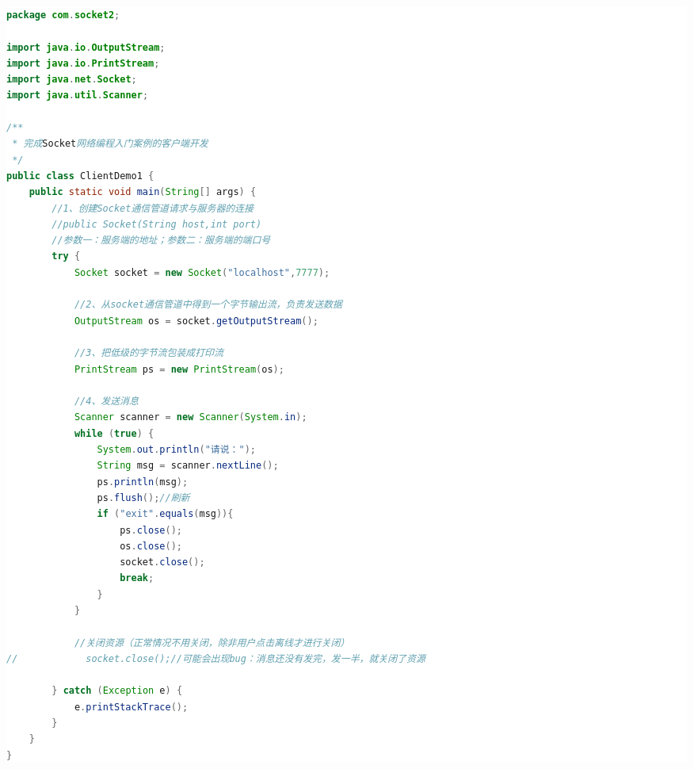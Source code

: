 ```java
package com.socket2;

import java.io.OutputStream;
import java.io.PrintStream;
import java.net.Socket;
import java.util.Scanner;

/**
 * 完成Socket网络编程入门案例的客户端开发
 */
public class ClientDemo1 {
    public static void main(String[] args) {
        //1、创建Socket通信管道请求与服务器的连接
        //public Socket(String host,int port)
        //参数一：服务端的地址；参数二：服务端的端口号
        try {
            Socket socket = new Socket("localhost",7777);

            //2、从socket通信管道中得到一个字节输出流，负责发送数据
            OutputStream os = socket.getOutputStream();

            //3、把低级的字节流包装成打印流
            PrintStream ps = new PrintStream(os);

            //4、发送消息
            Scanner scanner = new Scanner(System.in);
            while (true) {
                System.out.println("请说：");
                String msg = scanner.nextLine();
                ps.println(msg);
                ps.flush();//刷新
                if ("exit".equals(msg)){
                    ps.close();
                    os.close();
                    socket.close();
                    break;
                }
            }

            //关闭资源（正常情况不用关闭，除非用户点击离线才进行关闭）
//            socket.close();//可能会出现bug：消息还没有发完，发一半，就关闭了资源

        } catch (Exception e) {
            e.printStackTrace();
        }
    }
}

```

